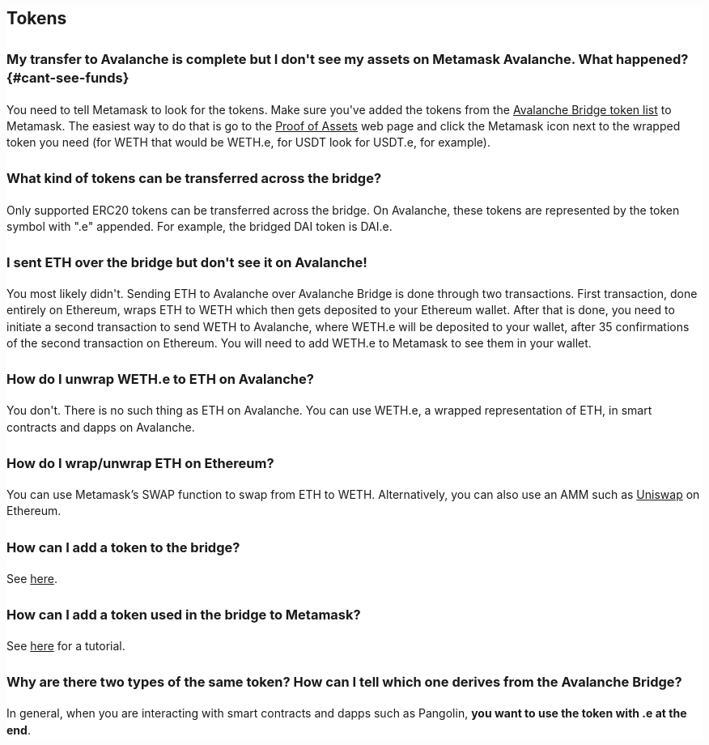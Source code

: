 ## Tokens

### My transfer to Avalanche is complete but I don't see my assets on Metamask Avalanche. What happened? {#cant-see-funds}

You need to tell Metamask to look for the tokens. Make sure you've added the tokens from the [Avalanche Bridge token list](https://github.com/pangolindex/tokenlists/blob/main/ab.tokenlist.json) to Metamask. The easiest way to do that is go to the [Proof of Assets](https://bridge.avax.network/proof-of-assets) web page and click the Metamask icon next to the wrapped token you need (for WETH that would be WETH.e, for USDT look for USDT.e, for example).


### What kind of tokens can be transferred across the bridge?

Only supported ERC20 tokens can be transferred across the bridge. On Avalanche, these tokens are represented by the token symbol with ".e" appended. For example, the bridged DAI token is DAI.e.

### I sent ETH over the bridge but don't see it on Avalanche!

You most likely didn't. Sending ETH to Avalanche over Avalanche Bridge is done through two transactions. First transaction, done entirely on Ethereum, wraps ETH to WETH which then gets deposited to your Ethereum wallet. After that is done, you need to initiate a second transaction to send WETH to Avalanche, where WETH.e will be deposited to your wallet, after 35 confirmations of the second transaction on Ethereum. You will need to add WETH.e to Metamask to see them in your wallet.

### How do I unwrap WETH.e to ETH on Avalanche?

You don't. There is no such thing as ETH on Avalanche. You can use WETH.e, a wrapped representation of ETH, in smart contracts and dapps on Avalanche.

### How do I wrap/unwrap ETH on Ethereum?

You can use Metamask’s SWAP function to swap from ETH to WETH. Alternatively, you can also use an AMM such as [Uniswap](https://app.uniswap.org/#/) on Ethereum.

### How can I add a token to the bridge?

See [here](https://github.com/ava-labs/avalanche-bridge-resources#readme).

### How can I add a token used in the bridge to Metamask?

See [here](https://www.youtube.com/watch?v=vZqclPuPjMw&list=PLRHl-ulWK4-FPRA7SS1OrCOC8cOc2K8sP&index=3) for a tutorial.

### Why are there two types of the same token?  How can I tell which one derives from the Avalanche Bridge?

In general, when you are interacting with smart contracts and dapps such as Pangolin, **you want to use the token with .e at the end**.
